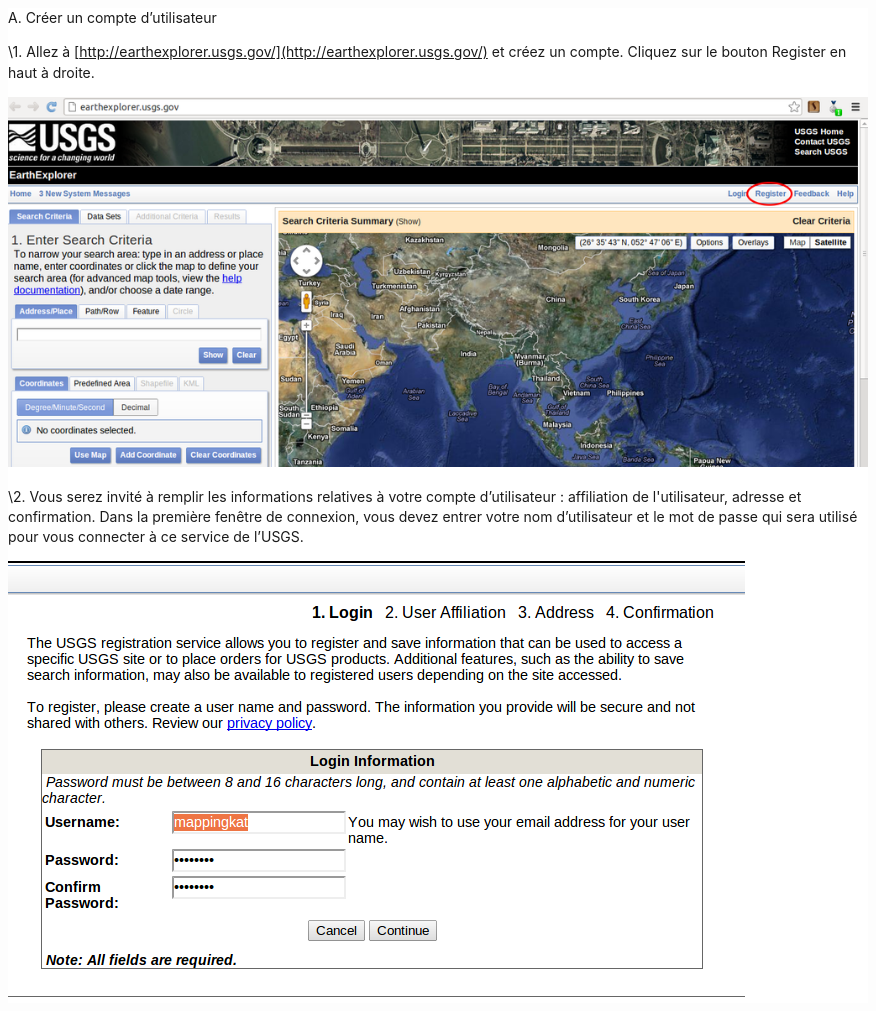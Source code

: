 A. Créer un compte d’utilisateur

\1. Allez à
[http://earthexplorer.usgs.gov/](http://earthexplorer.usgs.gov/) et
créez un compte. Cliquez sur le bouton Register en haut à droite.

![image](/images/fr/0300-12-28-using-orbview-imagery-in-josm/image06.png)

\2. Vous serez invité à remplir les informations relatives à votre
compte d’utilisateur : affiliation de l'utilisateur, adresse et
confirmation. Dans la première fenêtre de connexion, vous devez entrer
votre nom d’utilisateur et le mot de passe qui sera utilisé pour vous
connecter à ce service de l’USGS.

![image](/images/fr/0300-12-28-using-orbview-imagery-in-josm/image18.png)
